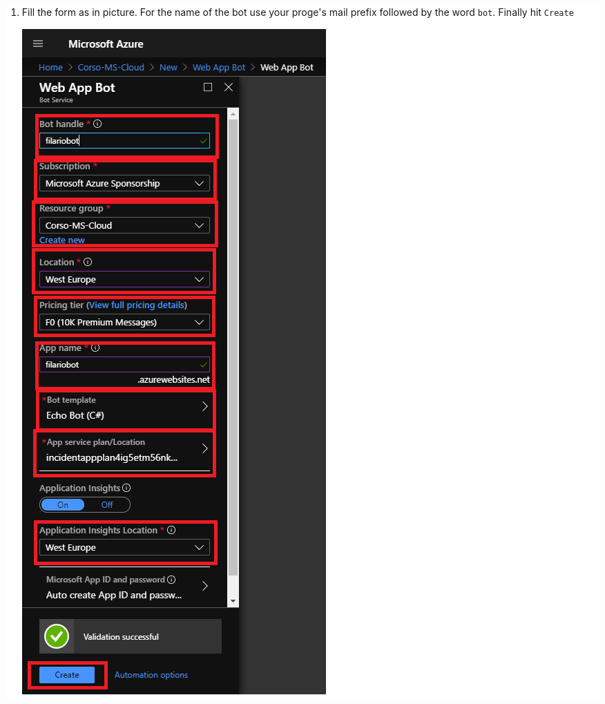 1. Fill the form as in picture. For the name of the bot use your proge's mail prefix followed by the word `bot`.
   Finally hit `Create`

    ![image](./media/07-03-04_Portal_WebAppBot_Create.png)
